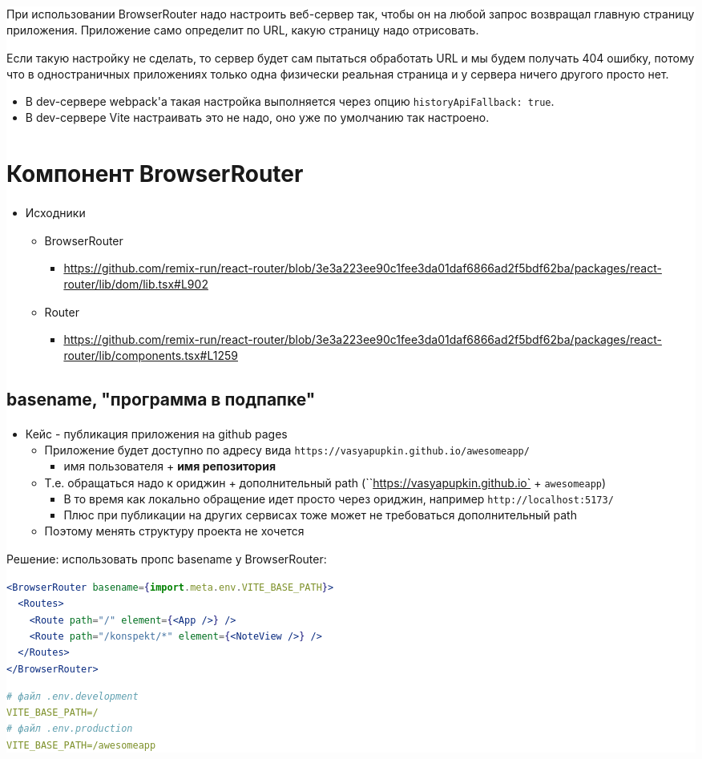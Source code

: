 При использовании BrowserRouter надо настроить веб-сервер так, чтобы он на любой запрос возвращал главную страницу приложения. Приложение само определит по URL, какую страницу надо отрисовать.

Если такую настройку не сделать, то сервер будет сам пытаться обработать URL и мы будем получать 404 ошибку, потому что в одностраничных приложениях только одна физически реальная страница и у сервера ничего другого просто нет.

- В dev-сервере webpack'а такая настройка выполняется через опцию `historyApiFallback: true`.
- В dev-сервере Vite настраивать это не надо, оно уже по умолчанию так настроено.



# Компонент BrowserRouter

- Исходники

  - BrowserRouter

    - https://github.com/remix-run/react-router/blob/3e3a223ee90c1fee3da01daf6866ad2f5bdf62ba/packages/react-router/lib/dom/lib.tsx#L902

  - Router

    - https://github.com/remix-run/react-router/blob/3e3a223ee90c1fee3da01daf6866ad2f5bdf62ba/packages/react-router/lib/components.tsx#L1259

    

## basename, "программа в подпапке"

- Кейс - публикация приложения на github pages
  - Приложение будет доступно по адресу вида `https://vasyapupkin.github.io/awesomeapp/`
    - имя пользователя + **имя репозитория**
  - Т.е. обращаться надо к ориджин + дополнительный path (``https://vasyapupkin.github.io` + `awesomeapp`)
    - В то время как локально обращение идет просто через ориджин, например `http://localhost:5173/`
    - Плюс при публикации на других сервисах тоже может не требоваться дополнительный path
  - Поэтому менять структуру проекта не хочется

Решение: использовать пропс basename у BrowserRouter:

```jsx
<BrowserRouter basename={import.meta.env.VITE_BASE_PATH}>
  <Routes>
    <Route path="/" element={<App />} />
    <Route path="/konspekt/*" element={<NoteView />} />
  </Routes>
</BrowserRouter>
```

```yaml
# файл .env.development
VITE_BASE_PATH=/
# файл .env.production
VITE_BASE_PATH=/awesomeapp
```
